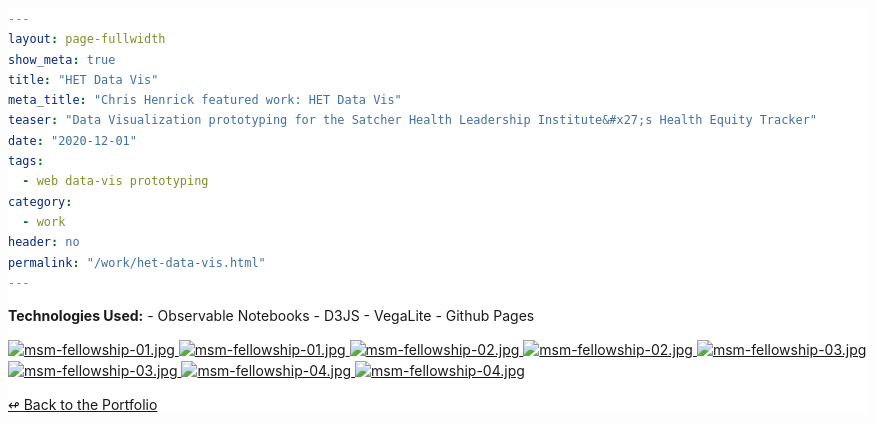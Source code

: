 ```yaml
---
layout: page-fullwidth
show_meta: true
title: "HET Data Vis"
meta_title: "Chris Henrick featured work: HET Data Vis"
teaser: "Data Visualization prototyping for the Satcher Health Leadership Institute&#x27;s Health Equity Tracker"
date: "2020-12-01"
tags:
  - web data-vis prototyping 
category:
  - work
header: no
permalink: "/work/het-data-vis.html"
---
```




<strong>Technologies Used:</strong>  - Observable Notebooks  - D3JS  - VegaLite  - Github Pages 


  <a href="{{site.url}}{{site.baseurl}}/images/msm-fellowship-01.jpg" target="_blank">
    <img class="portfolio lazy" data-original="{{site.url}}{{site.baseurl}}/images/msm-fellowship-01.jpg" width="100%" height="100%" alt="msm-fellowship-01.jpg">
    <noscript>
      <img src="{{site.url}}{{site.baseurl}}/images/msm-fellowship-01.jpg" width="100%" height="100%" alt="msm-fellowship-01.jpg">
    </noscript>
  </a>
  <a href="{{site.url}}{{site.baseurl}}/images/msm-fellowship-02.jpg" target="_blank">
    <img class="portfolio lazy" data-original="{{site.url}}{{site.baseurl}}/images/msm-fellowship-02.jpg" width="100%" height="100%" alt="msm-fellowship-02.jpg">
    <noscript>
      <img src="{{site.url}}{{site.baseurl}}/images/msm-fellowship-02.jpg" width="100%" height="100%" alt="msm-fellowship-02.jpg">
    </noscript>
  </a>
  <a href="{{site.url}}{{site.baseurl}}/images/msm-fellowship-03.jpg" target="_blank">
    <img class="portfolio lazy" data-original="{{site.url}}{{site.baseurl}}/images/msm-fellowship-03.jpg" width="100%" height="100%" alt="msm-fellowship-03.jpg">
    <noscript>
      <img src="{{site.url}}{{site.baseurl}}/images/msm-fellowship-03.jpg" width="100%" height="100%" alt="msm-fellowship-03.jpg">
    </noscript>
  </a>
  <a href="{{site.url}}{{site.baseurl}}/images/msm-fellowship-04.jpg" target="_blank">
    <img class="portfolio lazy" data-original="{{site.url}}{{site.baseurl}}/images/msm-fellowship-04.jpg" width="100%" height="100%" alt="msm-fellowship-04.jpg">
    <noscript>
      <img src="{{site.url}}{{site.baseurl}}/images/msm-fellowship-04.jpg" width="100%" height="100%" alt="msm-fellowship-04.jpg">
    </noscript>
  </a>


[<span class="back-arrow">&#8619;</span> Back to the Portfolio](/work/)
